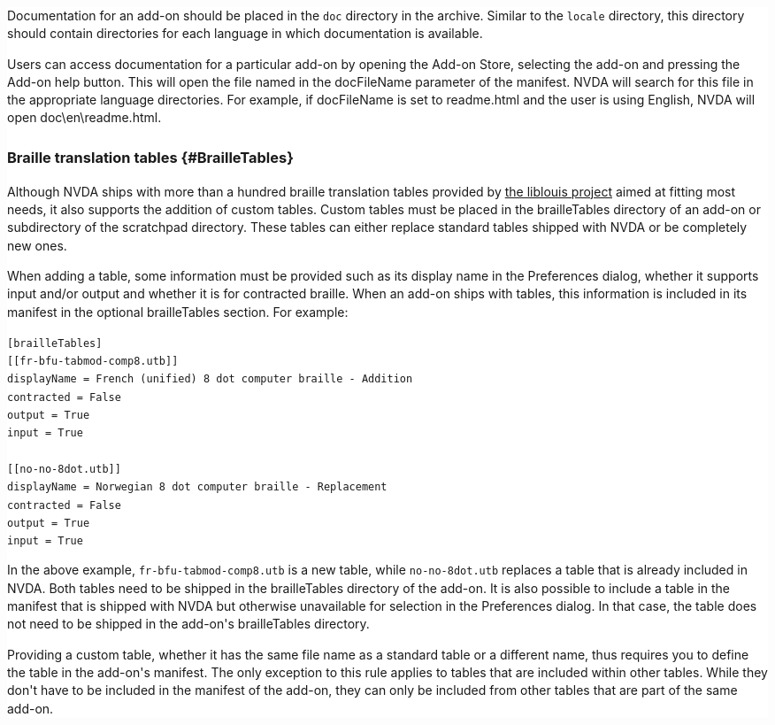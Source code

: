 Documentation for an add-on should be placed in the `doc` directory in the archive.
Similar to the `locale` directory, this directory should contain directories for each language in which documentation is available.

Users can access documentation for a particular add-on by opening the Add-on Store, selecting the add-on and pressing the Add-on help button.
This will open the file named in the docFileName parameter of the manifest.
NVDA will search for this file in the appropriate language directories.
For example, if docFileName is set to readme.html and the user is using English, NVDA will open doc\en\readme.html.

### Braille translation tables {#BrailleTables}

Although NVDA ships with more than a hundred braille translation tables provided by [the liblouis project](https://liblouis.io/) aimed at fitting most needs, it also supports the addition of custom tables.
Custom tables must be placed in the brailleTables directory of an add-on or subdirectory of the scratchpad directory.
These tables can either replace standard tables shipped with NVDA or be completely new ones.

When adding a table, some information must be provided such as its display name in the Preferences dialog, whether it supports input and/or output and whether it is for contracted braille.
When an add-on ships with tables, this information is included in its manifest in the optional brailleTables section.
For example:

```
[brailleTables]
[[fr-bfu-tabmod-comp8.utb]]
displayName = French (unified) 8 dot computer braille - Addition
contracted = False
output = True
input = True

[[no-no-8dot.utb]]
displayName = Norwegian 8 dot computer braille - Replacement
contracted = False
output = True
input = True
```

In the above example, `fr-bfu-tabmod-comp8.utb` is a new table, while `no-no-8dot.utb` replaces a table that is already included in NVDA.
Both tables need to be shipped in the brailleTables directory of the add-on.
It is also possible to include a table in the manifest that is shipped with NVDA but otherwise unavailable for selection in the Preferences dialog.
In that case, the table does not need to be shipped in the add-on's brailleTables directory.

Providing a custom table, whether it has the same file name as a standard table or a different name, thus requires you to define the table in the add-on's manifest.
The only exception to this rule applies to tables that are included within other tables.
While they don't have to be included in the manifest of the add-on, they can only be included from other tables that are part of the same add-on.


[^fn_defaultFocus]: Setting `defaultFocus` only overrides the default focus:
[^fn_fallbackAction]: `fallbackAction` only sets whether to override the fallback action:
[^fn_closesDialog]: Buttons with `fallbackAction=True` and `closesDialog=False` are not supported: